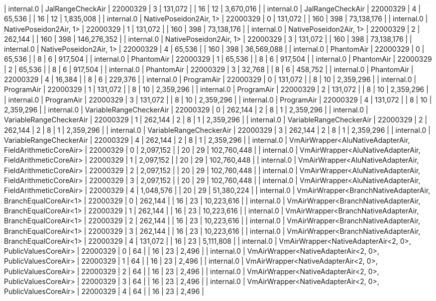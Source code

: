 | internal.0 | JalRangeCheckAir | 22000329 | 3 | 131,072 |  | 16 | 12 | 3,670,016 | 
| internal.0 | JalRangeCheckAir | 22000329 | 4 | 65,536 |  | 16 | 12 | 1,835,008 | 
| internal.0 | NativePoseidon2Air<BabyBearParameters>, 1> | 22000329 | 0 | 131,072 |  | 160 | 398 | 73,138,176 | 
| internal.0 | NativePoseidon2Air<BabyBearParameters>, 1> | 22000329 | 1 | 131,072 |  | 160 | 398 | 73,138,176 | 
| internal.0 | NativePoseidon2Air<BabyBearParameters>, 1> | 22000329 | 2 | 262,144 |  | 160 | 398 | 146,276,352 | 
| internal.0 | NativePoseidon2Air<BabyBearParameters>, 1> | 22000329 | 3 | 131,072 |  | 160 | 398 | 73,138,176 | 
| internal.0 | NativePoseidon2Air<BabyBearParameters>, 1> | 22000329 | 4 | 65,536 |  | 160 | 398 | 36,569,088 | 
| internal.0 | PhantomAir | 22000329 | 0 | 65,536 |  | 8 | 6 | 917,504 | 
| internal.0 | PhantomAir | 22000329 | 1 | 65,536 |  | 8 | 6 | 917,504 | 
| internal.0 | PhantomAir | 22000329 | 2 | 65,536 |  | 8 | 6 | 917,504 | 
| internal.0 | PhantomAir | 22000329 | 3 | 32,768 |  | 8 | 6 | 458,752 | 
| internal.0 | PhantomAir | 22000329 | 4 | 16,384 |  | 8 | 6 | 229,376 | 
| internal.0 | ProgramAir | 22000329 | 0 | 131,072 |  | 8 | 10 | 2,359,296 | 
| internal.0 | ProgramAir | 22000329 | 1 | 131,072 |  | 8 | 10 | 2,359,296 | 
| internal.0 | ProgramAir | 22000329 | 2 | 131,072 |  | 8 | 10 | 2,359,296 | 
| internal.0 | ProgramAir | 22000329 | 3 | 131,072 |  | 8 | 10 | 2,359,296 | 
| internal.0 | ProgramAir | 22000329 | 4 | 131,072 |  | 8 | 10 | 2,359,296 | 
| internal.0 | VariableRangeCheckerAir | 22000329 | 0 | 262,144 | 2 | 8 | 1 | 2,359,296 | 
| internal.0 | VariableRangeCheckerAir | 22000329 | 1 | 262,144 | 2 | 8 | 1 | 2,359,296 | 
| internal.0 | VariableRangeCheckerAir | 22000329 | 2 | 262,144 | 2 | 8 | 1 | 2,359,296 | 
| internal.0 | VariableRangeCheckerAir | 22000329 | 3 | 262,144 | 2 | 8 | 1 | 2,359,296 | 
| internal.0 | VariableRangeCheckerAir | 22000329 | 4 | 262,144 | 2 | 8 | 1 | 2,359,296 | 
| internal.0 | VmAirWrapper<AluNativeAdapterAir, FieldArithmeticCoreAir> | 22000329 | 0 | 2,097,152 |  | 20 | 29 | 102,760,448 | 
| internal.0 | VmAirWrapper<AluNativeAdapterAir, FieldArithmeticCoreAir> | 22000329 | 1 | 2,097,152 |  | 20 | 29 | 102,760,448 | 
| internal.0 | VmAirWrapper<AluNativeAdapterAir, FieldArithmeticCoreAir> | 22000329 | 2 | 2,097,152 |  | 20 | 29 | 102,760,448 | 
| internal.0 | VmAirWrapper<AluNativeAdapterAir, FieldArithmeticCoreAir> | 22000329 | 3 | 2,097,152 |  | 20 | 29 | 102,760,448 | 
| internal.0 | VmAirWrapper<AluNativeAdapterAir, FieldArithmeticCoreAir> | 22000329 | 4 | 1,048,576 |  | 20 | 29 | 51,380,224 | 
| internal.0 | VmAirWrapper<BranchNativeAdapterAir, BranchEqualCoreAir<1> | 22000329 | 0 | 262,144 |  | 16 | 23 | 10,223,616 | 
| internal.0 | VmAirWrapper<BranchNativeAdapterAir, BranchEqualCoreAir<1> | 22000329 | 1 | 262,144 |  | 16 | 23 | 10,223,616 | 
| internal.0 | VmAirWrapper<BranchNativeAdapterAir, BranchEqualCoreAir<1> | 22000329 | 2 | 262,144 |  | 16 | 23 | 10,223,616 | 
| internal.0 | VmAirWrapper<BranchNativeAdapterAir, BranchEqualCoreAir<1> | 22000329 | 3 | 262,144 |  | 16 | 23 | 10,223,616 | 
| internal.0 | VmAirWrapper<BranchNativeAdapterAir, BranchEqualCoreAir<1> | 22000329 | 4 | 131,072 |  | 16 | 23 | 5,111,808 | 
| internal.0 | VmAirWrapper<NativeAdapterAir<2, 0>, PublicValuesCoreAir> | 22000329 | 0 | 64 |  | 16 | 23 | 2,496 | 
| internal.0 | VmAirWrapper<NativeAdapterAir<2, 0>, PublicValuesCoreAir> | 22000329 | 1 | 64 |  | 16 | 23 | 2,496 | 
| internal.0 | VmAirWrapper<NativeAdapterAir<2, 0>, PublicValuesCoreAir> | 22000329 | 2 | 64 |  | 16 | 23 | 2,496 | 
| internal.0 | VmAirWrapper<NativeAdapterAir<2, 0>, PublicValuesCoreAir> | 22000329 | 3 | 64 |  | 16 | 23 | 2,496 | 
| internal.0 | VmAirWrapper<NativeAdapterAir<2, 0>, PublicValuesCoreAir> | 22000329 | 4 | 64 |  | 16 | 23 | 2,496 | 